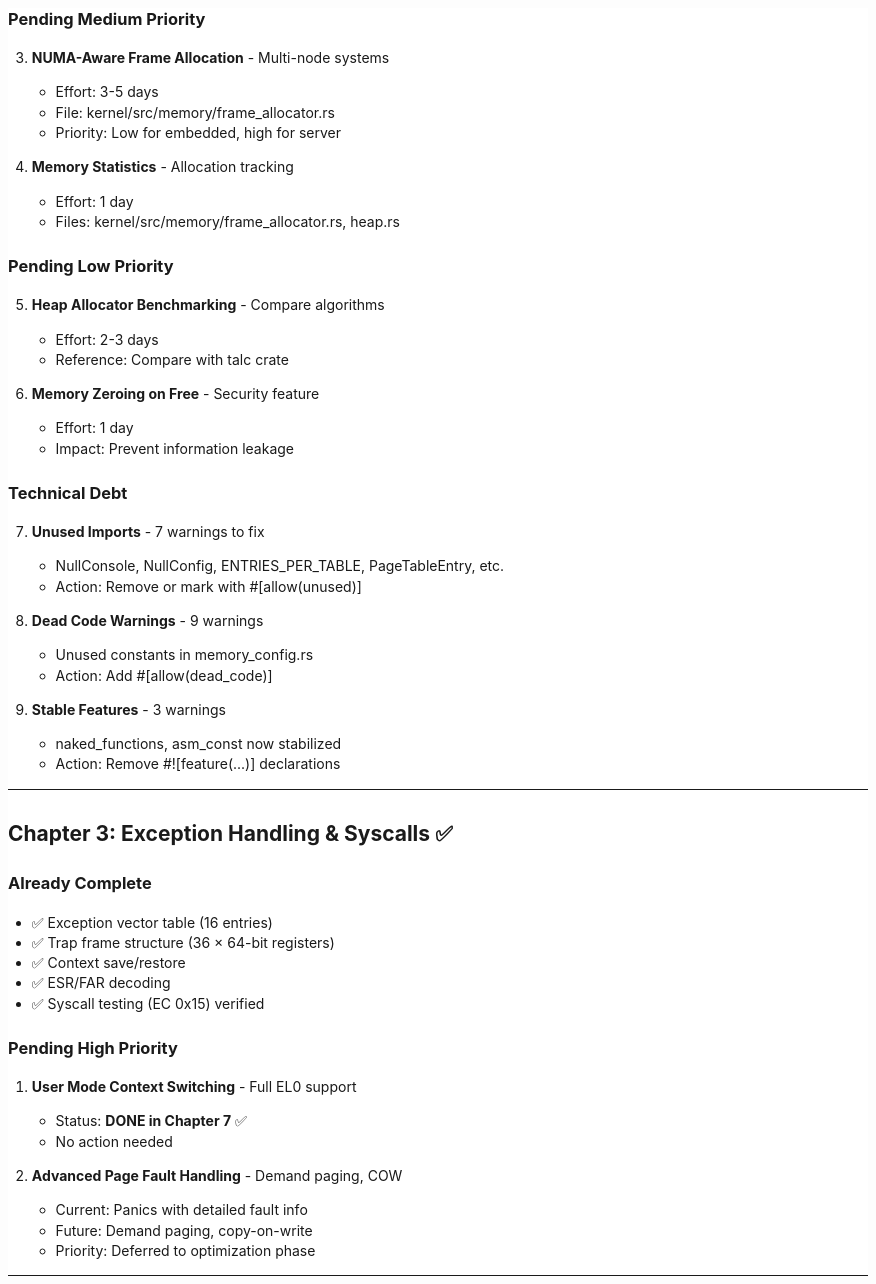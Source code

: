 ### Pending Medium Priority
3. **NUMA-Aware Frame Allocation** - Multi-node systems
   - Effort: 3-5 days
   - File: kernel/src/memory/frame_allocator.rs
   - Priority: Low for embedded, high for server

4. **Memory Statistics** - Allocation tracking
   - Effort: 1 day
   - Files: kernel/src/memory/frame_allocator.rs, heap.rs

### Pending Low Priority
5. **Heap Allocator Benchmarking** - Compare algorithms
   - Effort: 2-3 days
   - Reference: Compare with talc crate

6. **Memory Zeroing on Free** - Security feature
   - Effort: 1 day
   - Impact: Prevent information leakage

### Technical Debt
7. **Unused Imports** - 7 warnings to fix
   - NullConsole, NullConfig, ENTRIES_PER_TABLE, PageTableEntry, etc.
   - Action: Remove or mark with #[allow(unused)]

8. **Dead Code Warnings** - 9 warnings
   - Unused constants in memory_config.rs
   - Action: Add #[allow(dead_code)]

9. **Stable Features** - 3 warnings
   - naked_functions, asm_const now stabilized
   - Action: Remove #![feature(...)] declarations

---

## Chapter 3: Exception Handling & Syscalls ✅

### Already Complete
- ✅ Exception vector table (16 entries)
- ✅ Trap frame structure (36 × 64-bit registers)
- ✅ Context save/restore
- ✅ ESR/FAR decoding
- ✅ Syscall testing (EC 0x15) verified

### Pending High Priority
1. **User Mode Context Switching** - Full EL0 support
   - Status: **DONE in Chapter 7** ✅
   - No action needed

2. **Advanced Page Fault Handling** - Demand paging, COW
   - Current: Panics with detailed fault info
   - Future: Demand paging, copy-on-write
   - Priority: Deferred to optimization phase

---